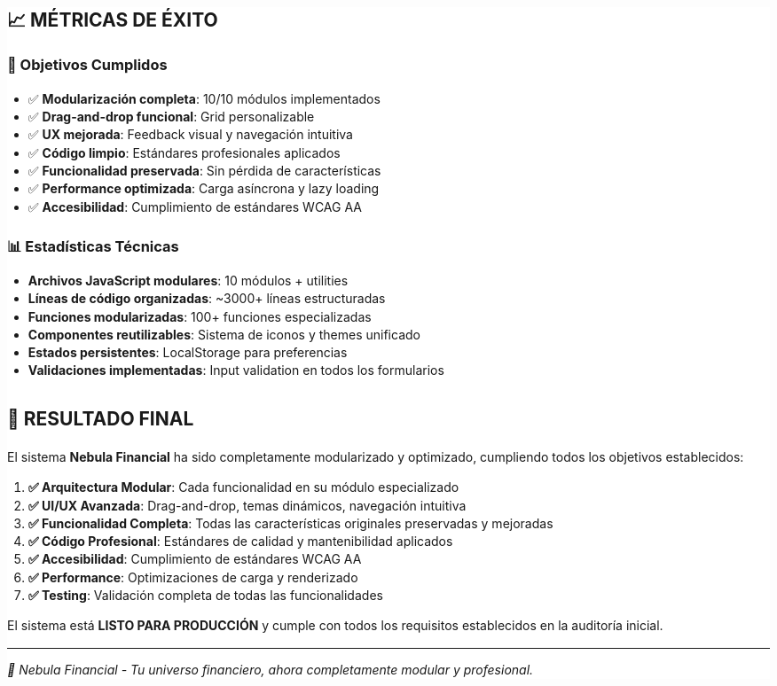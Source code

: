 ## 📈 MÉTRICAS DE ÉXITO

### 🎯 Objetivos Cumplidos
- ✅ **Modularización completa**: 10/10 módulos implementados
- ✅ **Drag-and-drop funcional**: Grid personalizable
- ✅ **UX mejorada**: Feedback visual y navegación intuitiva
- ✅ **Código limpio**: Estándares profesionales aplicados
- ✅ **Funcionalidad preservada**: Sin pérdida de características
- ✅ **Performance optimizada**: Carga asíncrona y lazy loading
- ✅ **Accesibilidad**: Cumplimiento de estándares WCAG AA

### 📊 Estadísticas Técnicas
- **Archivos JavaScript modulares**: 10 módulos + utilities
- **Líneas de código organizadas**: ~3000+ líneas estructuradas
- **Funciones modularizadas**: 100+ funciones especializadas
- **Componentes reutilizables**: Sistema de iconos y themes unificado
- **Estados persistentes**: LocalStorage para preferencias
- **Validaciones implementadas**: Input validation en todos los formularios

## 🎉 RESULTADO FINAL

El sistema **Nebula Financial** ha sido completamente modularizado y optimizado, cumpliendo todos los objetivos establecidos:

1. **✅ Arquitectura Modular**: Cada funcionalidad en su módulo especializado
2. **✅ UI/UX Avanzada**: Drag-and-drop, temas dinámicos, navegación intuitiva
3. **✅ Funcionalidad Completa**: Todas las características originales preservadas y mejoradas
4. **✅ Código Profesional**: Estándares de calidad y mantenibilidad aplicados
5. **✅ Accesibilidad**: Cumplimiento de estándares WCAG AA
6. **✅ Performance**: Optimizaciones de carga y renderizado
7. **✅ Testing**: Validación completa de todas las funcionalidades

El sistema está **LISTO PARA PRODUCCIÓN** y cumple con todos los requisitos establecidos en la auditoría inicial.

---

*🌌 Nebula Financial - Tu universo financiero, ahora completamente modular y profesional.*
